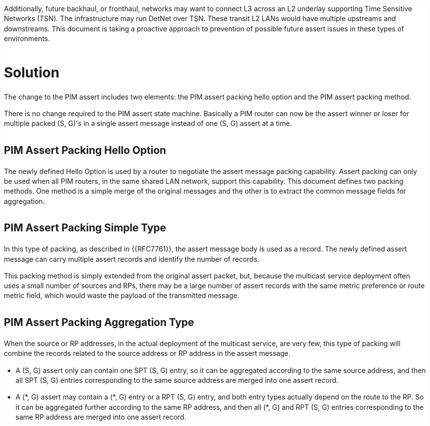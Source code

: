 Additionally, future backhaul, or fronthaul, networks may want to
connect L3 across an L2 underlay supporting Time Sensitive Networks
(TSN). The infrastructure may run DetNet over TSN. These transit L2
LANs would have multiple upstreams and downstreams. This document is
taking a proactive approach to prevention of possible future assert
issues in these types of environments.

# Solution

The change to the PIM assert includes two elements: the PIM assert
packing hello option and the PIM assert packing method.

There is no change required to the PIM assert state machine.
Basically a PIM router can now be the assert winner or loser for
multiple packed (S, G)'s in a single assert message instead of one
(S, G) assert at a time.

## PIM Assert Packing Hello Option

The newly defined Hello Option is used by a router to negotiate the
assert message packing capability. Assert packing can only be used
when all PIM routers, in the same shared LAN network, support this
capability. This document defines two packing methods. One method is
a simple merge of the original messages and the other is to extract
the common message fields for aggregation.

## PIM Assert Packing Simple Type

In this type of packing, as described in {{RFC7761}}, the assert
message body is used as a record. The newly defined assert message
can carry multiple assert records and identify the number of
records.

This packing method is simply extended from the original assert
packet, but, because the multicast service deployment often uses a
small number of sources and RPs, there may be a large number of
assert records with the same metric preference or route metric
field, which would waste the payload of the transmitted message.

## PIM Assert Packing Aggregation Type

When the source or RP addresses, in the actual deployment of the
multicast service, are very few, this type of packing will combine
the records related to the source address or RP address in the
assert message.

-  A (S, G) assert only can contain one SPT (S, G) entry, so it can
   be aggregated according to the same source address, and then all SPT
   (S, G) entries corresponding to the same source address are merged
   into one assert record.

-  A (\*, G) assert may contain a (\*, G) entry or a RPT (S, G) entry,
   and both entry types actually depend on the route to the RP. So it
   can be aggregated further according to the same RP address, and then
   all (\*, G) and RPT (S, G) entries corresponding to the same RP
   address are merged into one assert record.

